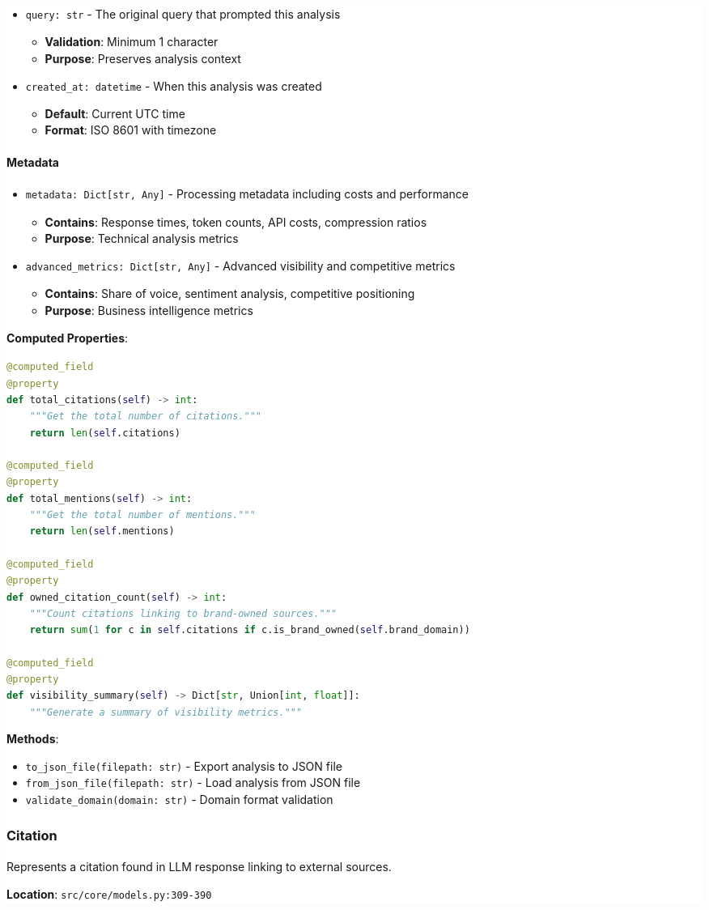 - `query: str` - The original query that prompted this analysis
  - **Validation**: Minimum 1 character
  - **Purpose**: Preserves analysis context

- `created_at: datetime` - When this analysis was created
  - **Default**: Current UTC time
  - **Format**: ISO 8601 with timezone

#### Metadata
- `metadata: Dict[str, Any]` - Processing metadata including costs and performance
  - **Contains**: Response times, token counts, API costs, compression ratios
  - **Purpose**: Technical analysis metrics

- `advanced_metrics: Dict[str, Any]` - Advanced visibility and competitive metrics
  - **Contains**: Share of voice, sentiment analysis, competitive positioning
  - **Purpose**: Business intelligence metrics

**Computed Properties**:

```python
@computed_field
@property
def total_citations(self) -> int:
    """Get the total number of citations."""
    return len(self.citations)

@computed_field
@property
def total_mentions(self) -> int:
    """Get the total number of mentions."""
    return len(self.mentions)

@computed_field
@property
def owned_citation_count(self) -> int:
    """Count citations linking to brand-owned sources."""
    return sum(1 for c in self.citations if c.is_brand_owned(self.brand_domain))

@computed_field
@property
def visibility_summary(self) -> Dict[str, Union[int, float]]:
    """Generate a summary of visibility metrics."""
```

**Methods**:
- `to_json_file(filepath: str)` - Export analysis to JSON file
- `from_json_file(filepath: str)` - Load analysis from JSON file
- `validate_domain(domain: str)` - Domain format validation

### Citation

Represents a citation found in LLM response linking to external sources.

**Location**: `src/core/models.py:309-390`
